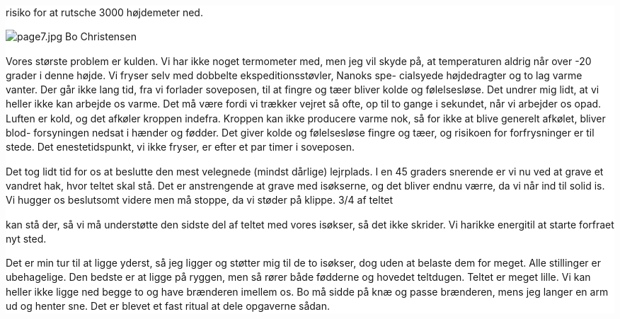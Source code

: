 risiko for at rutsche 3000 højdemeter ned.




![page7.jpg](/1991/DB-1991-4/page7.jpg)
Bo Christensen

Vores største problem er kulden. Vi har
ikke noget termometer med, men jeg vil
skyde på, at temperaturen aldrig når over
-20 grader i denne højde. Vi fryser selv med
dobbelte ekspeditionsstøvler, Nanoks spe-
cialsyede højdedragter og to lag varme
vanter. Der går ikke lang tid, fra vi forlader
soveposen, til at fingre og tæer bliver kolde
og følelsesløse. Det undrer mig lidt, at vi
heller ikke kan arbejde os varme. Det må
være fordi vi trækker vejret så ofte, op til to
gange i sekundet, når vi arbejder os opad.
Luften er kold, og det afkøler kroppen indefra.
Kroppen kan ikke producere varme nok, så
for ikke at blive generelt afkølet, bliver blod-
forsyningen nedsat i hænder og fødder. Det
giver kolde og følelsesløse fingre og tæer,
og risikoen for forfrysninger er til stede. Det
enestetidspunkt, vi ikke fryser, er efter et par
timer i soveposen.

Det tog lidt tid for os at beslutte den mest
velegnede (mindst dårlige) lejrplads. I en 45
graders snerende er vi nu ved at grave et
vandret hak, hvor teltet skal stå. Det er
anstrengende at grave med isøkserne, og
det bliver endnu værre, da vi når ind til solid
is. Vi hugger os beslutsomt videre men må
stoppe, da vi støder på klippe. 3/4 af teltet

kan stå der, så vi må understøtte den sidste
del af teltet med vores isøkser, så det ikke
skrider. Vi harikke energitil at starte forfraet
nyt sted.

Det er min tur til at ligge yderst, så jeg
ligger og støtter mig til de to isøkser, dog
uden at belaste dem for meget. Alle stillinger
er ubehagelige. Den bedste er at ligge på
ryggen, men så rører både fødderne og
hovedet teltdugen. Teltet er meget lille. Vi
kan heller ikke ligge ned begge to og have
brænderen imellem os. Bo må sidde på knæ
og passe brænderen, mens jeg langer en
arm ud og henter sne. Det er blevet et fast
ritual at dele opgaverne sådan.
